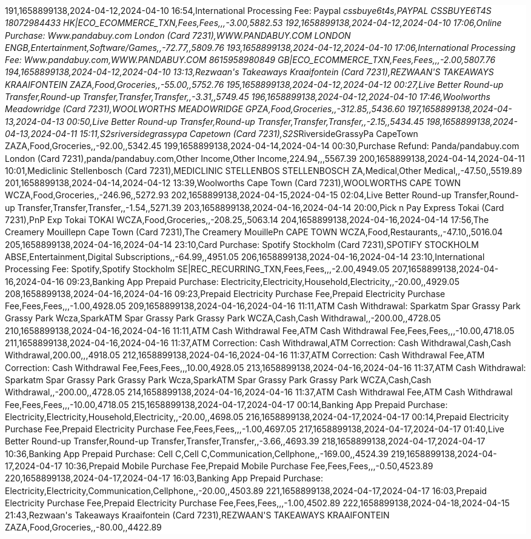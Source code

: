 191,1658899138,2024-04-12,2024-04-10 16:54,International Processing Fee: Paypal *cssbuye6t4s,PAYPAL *CSSBUYE6T4S 18072984433 HK|ECO_ECOMMERCE_TXN,Fees,Fees,,,-3.00,5882.53
192,1658899138,2024-04-12,2024-04-10 17:06,Online Purchase: Www.pandabuy.com London (Card 7231),WWW.PANDABUY.COM LONDON ENGB,Entertainment,Software/Games,,-72.77,,5809.76
193,1658899138,2024-04-12,2024-04-10 17:06,International Processing Fee: Www.pandabuy.com,WWW.PANDABUY.COM 8615958980849 GB|ECO_ECOMMERCE_TXN,Fees,Fees,,,-2.00,5807.76
194,1658899138,2024-04-12,2024-04-10 13:13,Rezwaan's Takeaways Kraaifontein (Card 7231),REZWAAN'S TAKEAWAYS KRAAIFONTEIN ZAZA,Food,Groceries,,-55.00,,5752.76
195,1658899138,2024-04-12,2024-04-12 00:27,Live Better Round-up Transfer,Round-up Transfer,Transfer,Transfer,,-3.31,,5749.45
196,1658899138,2024-04-12,2024-04-10 17:46,Woolworths Meadowridge (Card 7231),WOOLWORTHS MEADOWRIDGE GPZA,Food,Groceries,,-312.85,,5436.60
197,1658899138,2024-04-13,2024-04-13 00:50,Live Better Round-up Transfer,Round-up Transfer,Transfer,Transfer,,-2.15,,5434.45
198,1658899138,2024-04-13,2024-04-11 15:11,S2s*riversidegrassypa Capetown (Card 7231),S2S*RiversideGrassyPa CapeTown ZAZA,Food,Groceries,,-92.00,,5342.45
199,1658899138,2024-04-14,2024-04-14 00:30,Purchase Refund: Panda/pandabuy.com London (Card 7231),panda/pandabuy.com,Other Income,Other Income,224.94,,,5567.39
200,1658899138,2024-04-14,2024-04-11 10:01,Mediclinic Stellenbosch (Card 7231),MEDICLINIC STELLENBOS STELLENBOSCH ZA,Medical,Other Medical,,-47.50,,5519.89
201,1658899138,2024-04-14,2024-04-12 13:39,Woolworths Cape Town (Card 7231),WOOLWORTHS CAPE TOWN WCZA,Food,Groceries,,-246.96,,5272.93
202,1658899138,2024-04-15,2024-04-15 02:04,Live Better Round-up Transfer,Round-up Transfer,Transfer,Transfer,,-1.54,,5271.39
203,1658899138,2024-04-16,2024-04-14 20:00,Pick n Pay Express Tokai (Card 7231),PnP Exp Tokai TOKAI WCZA,Food,Groceries,,-208.25,,5063.14
204,1658899138,2024-04-16,2024-04-14 17:56,The Creamery Mouillepn Cape Town (Card 7231),The Creamery MouillePn CAPE TOWN WCZA,Food,Restaurants,,-47.10,,5016.04
205,1658899138,2024-04-16,2024-04-14 23:10,Card Purchase: Spotify Stockholm (Card 7231),SPOTIFY STOCKHOLM ABSE,Entertainment,Digital Subscriptions,,-64.99,,4951.05
206,1658899138,2024-04-16,2024-04-14 23:10,International Processing Fee: Spotify,Spotify Stockholm SE|REC_RECURRING_TXN,Fees,Fees,,,-2.00,4949.05
207,1658899138,2024-04-16,2024-04-16 09:23,Banking App Prepaid Purchase: Electricity,Electricity,Household,Electricity,,-20.00,,4929.05
208,1658899138,2024-04-16,2024-04-16 09:23,Prepaid Electricity Purchase Fee,Prepaid Electricity Purchase Fee,Fees,Fees,,,-1.00,4928.05
209,1658899138,2024-04-16,2024-04-16 11:11,ATM Cash Withdrawal: Sparkatm Spar Grassy Park Grassy Park Wcza,SparkATM Spar Grassy Park Grassy Park WCZA,Cash,Cash Withdrawal,,-200.00,,4728.05
210,1658899138,2024-04-16,2024-04-16 11:11,ATM Cash Withdrawal Fee,ATM Cash Withdrawal Fee,Fees,Fees,,,-10.00,4718.05
211,1658899138,2024-04-16,2024-04-16 11:37,ATM Correction: Cash Withdrawal,ATM Correction: Cash Withdrawal,Cash,Cash Withdrawal,200.00,,,4918.05
212,1658899138,2024-04-16,2024-04-16 11:37,ATM Correction: Cash Withdrawal Fee,ATM Correction: Cash Withdrawal Fee,Fees,Fees,,,10.00,4928.05
213,1658899138,2024-04-16,2024-04-16 11:37,ATM Cash Withdrawal: Sparkatm Spar Grassy Park Grassy Park Wcza,SparkATM Spar Grassy Park Grassy Park WCZA,Cash,Cash Withdrawal,,-200.00,,4728.05
214,1658899138,2024-04-16,2024-04-16 11:37,ATM Cash Withdrawal Fee,ATM Cash Withdrawal Fee,Fees,Fees,,,-10.00,4718.05
215,1658899138,2024-04-17,2024-04-17 00:14,Banking App Prepaid Purchase: Electricity,Electricity,Household,Electricity,,-20.00,,4698.05
216,1658899138,2024-04-17,2024-04-17 00:14,Prepaid Electricity Purchase Fee,Prepaid Electricity Purchase Fee,Fees,Fees,,,-1.00,4697.05
217,1658899138,2024-04-17,2024-04-17 01:40,Live Better Round-up Transfer,Round-up Transfer,Transfer,Transfer,,-3.66,,4693.39
218,1658899138,2024-04-17,2024-04-17 10:36,Banking App Prepaid Purchase: Cell C,Cell C,Communication,Cellphone,,-169.00,,4524.39
219,1658899138,2024-04-17,2024-04-17 10:36,Prepaid Mobile Purchase Fee,Prepaid Mobile Purchase Fee,Fees,Fees,,,-0.50,4523.89
220,1658899138,2024-04-17,2024-04-17 16:03,Banking App Prepaid Purchase: Electricity,Electricity,Communication,Cellphone,,-20.00,,4503.89
221,1658899138,2024-04-17,2024-04-17 16:03,Prepaid Electricity Purchase Fee,Prepaid Electricity Purchase Fee,Fees,Fees,,,-1.00,4502.89
222,1658899138,2024-04-18,2024-04-15 21:43,Rezwaan's Takeaways Kraaifontein (Card 7231),REZWAAN'S TAKEAWAYS KRAAIFONTEIN ZAZA,Food,Groceries,,-80.00,,4422.89